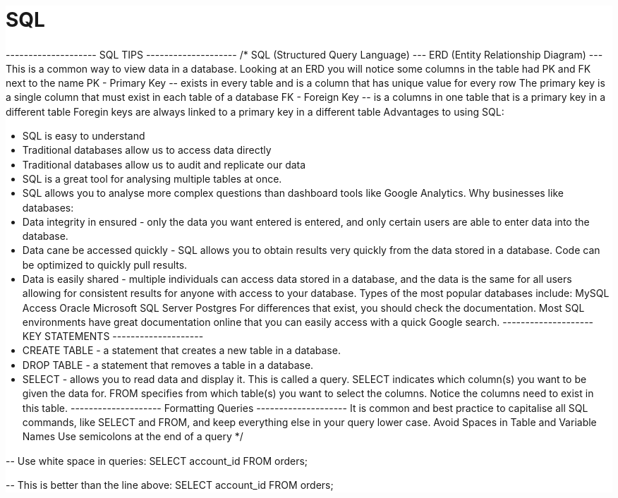# SQL
-------------------- SQL TIPS --------------------
/*
SQL (Structured Query Language)
--- ERD (Entity Relationship Diagram) ---
This is a common way to view data in a database.
Looking at an ERD you will notice some columns in the table had PK and FK next to the name
PK - Primary Key -- exists in every table and is a column that has unique value for every row
The primary key is a single column that must exist in each table of a database
FK - Foreign Key -- is a columns in one table that is a primary key in a different table
Foregin keys are always linked to a primary key in a different table
Advantages to using SQL:
- SQL is easy to understand
- Traditional databases allow us to access data directly
- Traditional databases allow us to audit and replicate our data
- SQL is a great tool for analysing multiple tables at once.
- SQL allows you to analyse more complex questions than dashboard tools like Google Analytics.
Why businesses like databases:
- Data integrity in ensured - only the data you want entered is entered, and only certain users are able to enter data into the database.
- Data cane be accessed quickly - SQL allows you to obtain results very quickly from the data stored in a database. Code can be optimized to quickly pull results.
- Data is easily shared - multiple individuals can access data stored in a database, and the data is the same for all users allowing for consistent results for anyone with access to your database.
Types of the most popular databases include:
MySQL
Access
Oracle
Microsoft SQL Server
Postgres
For differences that exist, you should check the documentation. Most SQL environments have great documentation online that you can easily access with a quick Google search.
-------------------- KEY STATEMENTS --------------------
- CREATE TABLE - a statement that creates a new table in a database.
- DROP TABLE - a statement that removes a table in a database.
- SELECT - allows you to read data and display it. This is called a query.
SELECT indicates which column(s) you want to be given the data for.
FROM specifies from which table(s) you want to select the columns. Notice the columns need to exist in this table.
-------------------- Formatting Queries --------------------
It is common and best practice to capitalise all SQL commands, like SELECT and FROM, and keep everything else in your query lower case.
Avoid Spaces in Table and Variable Names
Use semicolons at the end of a query
*/


-- Use white space in queries:
SELECT account_id FROM orders;

-- This is better than the line above:
SELECT account_id
FROM orders;
